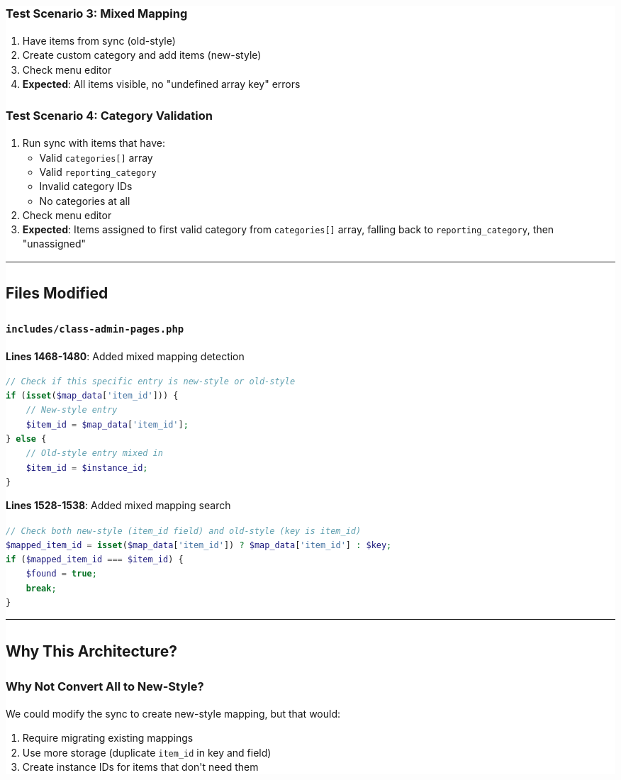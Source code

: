 ### Test Scenario 3: Mixed Mapping
1. Have items from sync (old-style)
2. Create custom category and add items (new-style)
3. Check menu editor
4. **Expected**: All items visible, no "undefined array key" errors

### Test Scenario 4: Category Validation
1. Run sync with items that have:
   - Valid `categories[]` array
   - Valid `reporting_category`
   - Invalid category IDs
   - No categories at all
2. Check menu editor
3. **Expected**: Items assigned to first valid category from `categories[]` array, falling back to `reporting_category`, then "unassigned"

---

## Files Modified

### `includes/class-admin-pages.php`

**Lines 1468-1480**: Added mixed mapping detection
```php
// Check if this specific entry is new-style or old-style
if (isset($map_data['item_id'])) {
    // New-style entry
    $item_id = $map_data['item_id'];
} else {
    // Old-style entry mixed in
    $item_id = $instance_id;
}
```

**Lines 1528-1538**: Added mixed mapping search
```php
// Check both new-style (item_id field) and old-style (key is item_id)
$mapped_item_id = isset($map_data['item_id']) ? $map_data['item_id'] : $key;
if ($mapped_item_id === $item_id) {
    $found = true;
    break;
}
```

---

## Why This Architecture?

### Why Not Convert All to New-Style?

We could modify the sync to create new-style mapping, but that would:
1. Require migrating existing mappings
2. Use more storage (duplicate `item_id` in key and field)
3. Create instance IDs for items that don't need them
